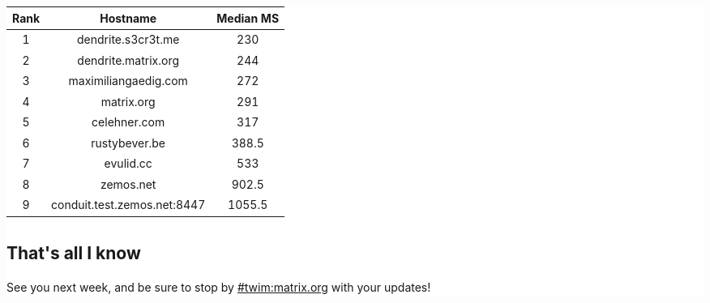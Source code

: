 |Rank|Hostname|Median MS|
|:---:|:---:|:---:|
|1|dendrite.s3cr3t.me|230|
|2|dendrite.matrix.org|244|
|3|maximiliangaedig.com|272|
|4|matrix.org|291|
|5|celehner.com|317|
|6|rustybever.be|388.5|
|7|evulid.cc|533|
|8|zemos.net|902.5|
|9|conduit.test.zemos.net:8447|1055.5|

## That's all I know

See you next week, and be sure to stop by [#twim:matrix.org](https://matrix.to/#/#twim:matrix.org) with your updates!
